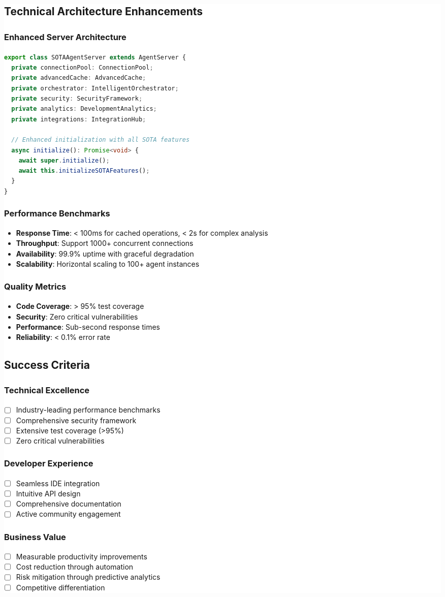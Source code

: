 ## Technical Architecture Enhancements

### Enhanced Server Architecture
```typescript
export class SOTAAgentServer extends AgentServer {
  private connectionPool: ConnectionPool;
  private advancedCache: AdvancedCache;
  private orchestrator: IntelligentOrchestrator;
  private security: SecurityFramework;
  private analytics: DevelopmentAnalytics;
  private integrations: IntegrationHub;
  
  // Enhanced initialization with all SOTA features
  async initialize(): Promise<void> {
    await super.initialize();
    await this.initializeSOTAFeatures();
  }
}
```

### Performance Benchmarks
- **Response Time**: < 100ms for cached operations, < 2s for complex analysis
- **Throughput**: Support 1000+ concurrent connections
- **Availability**: 99.9% uptime with graceful degradation
- **Scalability**: Horizontal scaling to 100+ agent instances

### Quality Metrics
- **Code Coverage**: > 95% test coverage
- **Security**: Zero critical vulnerabilities
- **Performance**: Sub-second response times
- **Reliability**: < 0.1% error rate

## Success Criteria

### Technical Excellence
- [ ] Industry-leading performance benchmarks
- [ ] Comprehensive security framework
- [ ] Extensive test coverage (>95%)
- [ ] Zero critical vulnerabilities

### Developer Experience
- [ ] Seamless IDE integration
- [ ] Intuitive API design
- [ ] Comprehensive documentation
- [ ] Active community engagement

### Business Value
- [ ] Measurable productivity improvements
- [ ] Cost reduction through automation
- [ ] Risk mitigation through predictive analytics
- [ ] Competitive differentiation

